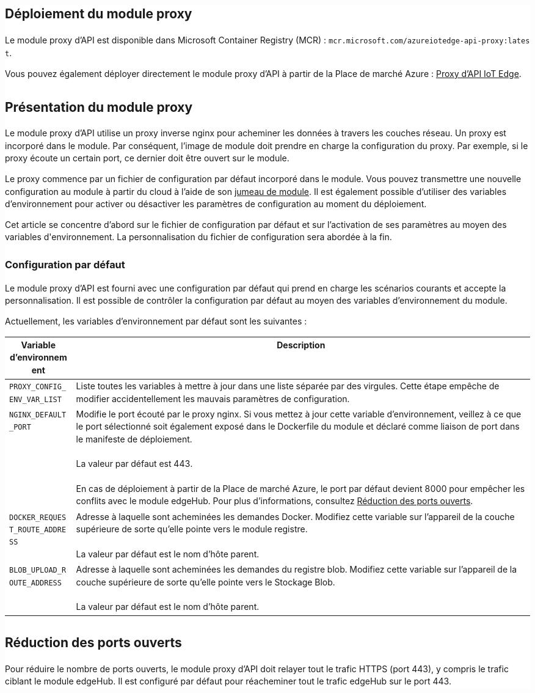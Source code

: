 ## <a name="deploy-the-proxy-module"></a>Déploiement du module proxy

Le module proxy d’API est disponible dans Microsoft Container Registry (MCR) : `mcr.microsoft.com/azureiotedge-api-proxy:latest`.

Vous pouvez également déployer directement le module proxy d’API à partir de la Place de marché Azure : [Proxy d’API IoT Edge](https://azuremarketplace.microsoft.com/marketplace/apps/azure-iot.azureiotedge-api-proxy?tab=Overview).

## <a name="understand-the-proxy-module"></a>Présentation du module proxy

Le module proxy d’API utilise un proxy inverse nginx pour acheminer les données à travers les couches réseau. Un proxy est incorporé dans le module. Par conséquent, l’image de module doit prendre en charge la configuration du proxy. Par exemple, si le proxy écoute un certain port, ce dernier doit être ouvert sur le module.

Le proxy commence par un fichier de configuration par défaut incorporé dans le module. Vous pouvez transmettre une nouvelle configuration au module à partir du cloud à l’aide de son [jumeau de module](../iot-hub/iot-hub-devguide-module-twins.md). Il est également possible d’utiliser des variables d’environnement pour activer ou désactiver les paramètres de configuration au moment du déploiement.

Cet article se concentre d’abord sur le fichier de configuration par défaut et sur l’activation de ses paramètres au moyen des variables d'environnement. La personnalisation du fichier de configuration sera abordée à la fin.

### <a name="default-configuration"></a>Configuration par défaut

Le module proxy d’API est fourni avec une configuration par défaut qui prend en charge les scénarios courants et accepte la personnalisation. Il est possible de contrôler la configuration par défaut au moyen des variables d’environnement du module.

Actuellement, les variables d’environnement par défaut sont les suivantes :

| Variable d’environnement | Description |
| -------------------- | ----------- |
| `PROXY_CONFIG_ENV_VAR_LIST` | Liste toutes les variables à mettre à jour dans une liste séparée par des virgules. Cette étape empêche de modifier accidentellement les mauvais paramètres de configuration.
| `NGINX_DEFAULT_PORT` | Modifie le port écouté par le proxy nginx. Si vous mettez à jour cette variable d’environnement, veillez à ce que le port sélectionné soit également exposé dans le Dockerfile du module et déclaré comme liaison de port dans le manifeste de déploiement.<br><br>La valeur par défaut est 443.<br><br>En cas de déploiement à partir de la Place de marché Azure, le port par défaut devient 8000 pour empêcher les conflits avec le module edgeHub. Pour plus d’informations, consultez [Réduction des ports ouverts](#minimize-open-ports). |
| `DOCKER_REQUEST_ROUTE_ADDRESS` | Adresse à laquelle sont acheminées les demandes Docker. Modifiez cette variable sur l’appareil de la couche supérieure de sorte qu’elle pointe vers le module registre.<br><br>La valeur par défaut est le nom d’hôte parent. |
| `BLOB_UPLOAD_ROUTE_ADDRESS` | Adresse à laquelle sont acheminées les demandes du registre blob. Modifiez cette variable sur l’appareil de la couche supérieure de sorte qu’elle pointe vers le Stockage Blob.<br><br>La valeur par défaut est le nom d’hôte parent. |

## <a name="minimize-open-ports"></a>Réduction des ports ouverts

Pour réduire le nombre de ports ouverts, le module proxy d’API doit relayer tout le trafic HTTPS (port 443), y compris le trafic ciblant le module edgeHub. Il est configuré par défaut pour réacheminer tout le trafic edgeHub sur le port 443.
